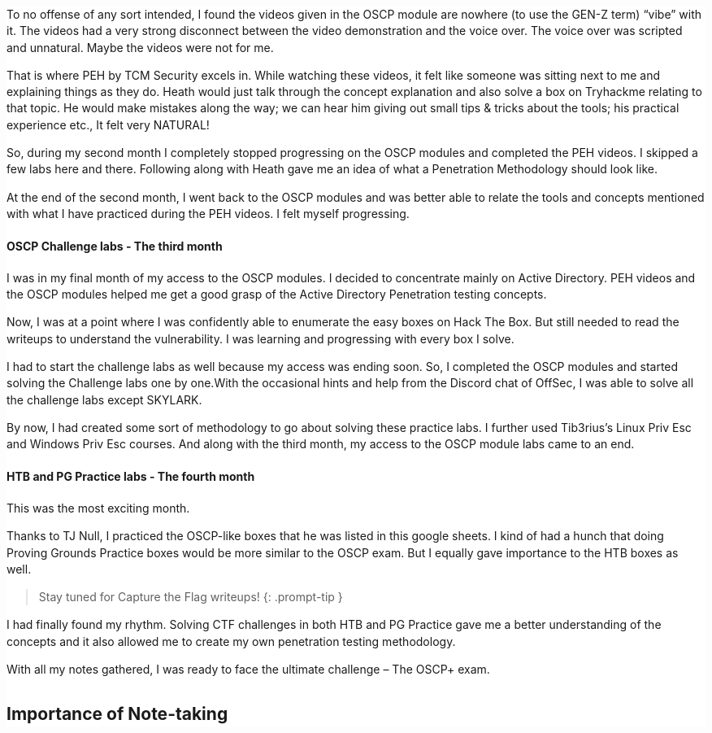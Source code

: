 To no offense of any sort intended, I found the videos given in the OSCP module are nowhere (to use the GEN-Z term) “vibe” with it. The videos had a very strong disconnect between the video demonstration and the voice over. The voice over was scripted and unnatural. Maybe the videos were not for me.

That is where PEH by TCM Security excels in. While watching these videos, it felt like someone was sitting next to me and explaining things as they do. Heath would just talk through the concept explanation and also solve a box on Tryhackme relating to that topic. He would make mistakes along the way; we can hear him giving out small tips & tricks about the tools; his practical experience etc., It felt very NATURAL! 

So, during my second month I completely stopped progressing on the OSCP modules and completed the PEH videos. I skipped a few labs here and there. Following along with Heath gave me an idea of what a Penetration Methodology should look like.

At the end of the second month, I went back to the OSCP modules and was better able to relate the tools and concepts mentioned with what I have practiced during the PEH videos. I felt myself progressing.

#### OSCP Challenge labs - The third month

I was in my final month of my access to the OSCP modules. I decided to concentrate mainly on Active Directory. PEH videos and the OSCP modules helped me get a good grasp of the Active Directory Penetration testing concepts.

Now, I was at a point where I was confidently able to enumerate the easy boxes on Hack The Box. But still needed to read the writeups to understand the vulnerability. I was learning and progressing with every box I solve.

I had to start the challenge labs as well because my access was ending soon. So, I completed the OSCP modules and started solving the Challenge labs one by one.With the occasional hints and help from the Discord chat of OffSec, I was able to solve all the challenge labs except SKYLARK.

By now, I had created some sort of methodology to go about solving these practice labs. I further used Tib3rius’s Linux Priv Esc and Windows Priv Esc courses. And along with the third month, my access to the OSCP module labs came to an end.


#### HTB and PG Practice labs - The fourth month

This was the most exciting month.

Thanks to TJ Null, I practiced the OSCP-like boxes that he was listed in this google sheets. I kind of had a hunch that doing Proving Grounds Practice boxes would be more similar to the OSCP exam. But I equally gave importance to the HTB boxes as well.

>Stay tuned for Capture the Flag writeups!
{: .prompt-tip }

I had finally found my rhythm. Solving CTF challenges in both HTB and PG Practice gave me a better understanding of the concepts and it also allowed me to create my own penetration testing methodology.

With all my notes gathered, I was ready to face the ultimate challenge – The OSCP+ exam.


## Importance of Note-taking
